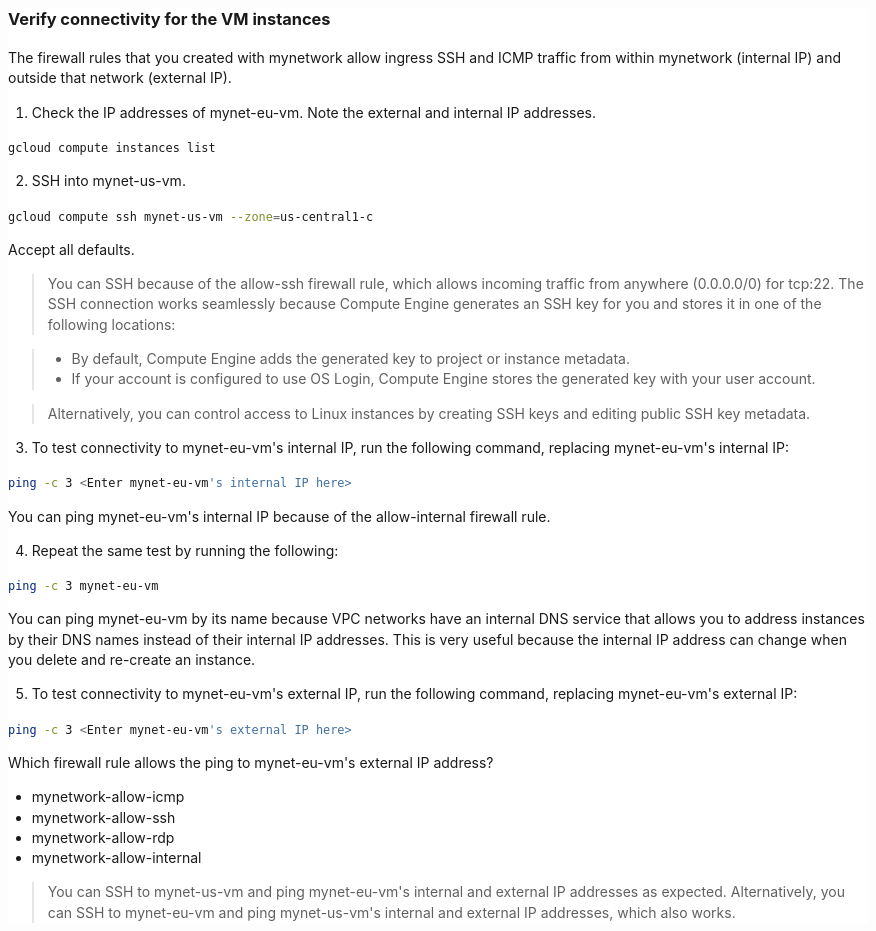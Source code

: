### Verify connectivity for the VM instances
The firewall rules that you created with mynetwork allow ingress SSH and ICMP traffic from within mynetwork (internal IP) and outside that network (external IP).

1. Check the IP addresses of mynet-eu-vm. Note the external and internal IP addresses.
```bash
gcloud compute instances list
```

2. SSH into mynet-us-vm.
```bash
gcloud compute ssh mynet-us-vm --zone=us-central1-c
```
Accept all defaults.
> You can SSH because of the allow-ssh firewall rule, which allows incoming traffic from anywhere (0.0.0.0/0) for tcp:22. The SSH connection works seamlessly because Compute Engine generates an SSH key for you and stores it in one of the following locations:

> - By default, Compute Engine adds the generated key to project or instance metadata.
> - If your account is configured to use OS Login, Compute Engine stores the generated key with your user account.

> Alternatively, you can control access to Linux instances by creating SSH keys and editing public SSH key metadata.

3. To test connectivity to mynet-eu-vm's internal IP, run the following command, replacing mynet-eu-vm's internal IP:
```bash
ping -c 3 <Enter mynet-eu-vm's internal IP here>
```
You can ping mynet-eu-vm's internal IP because of the allow-internal firewall rule.

4. Repeat the same test by running the following:
```bash
ping -c 3 mynet-eu-vm
```

You can ping mynet-eu-vm by its name because VPC networks have an internal DNS service that allows you to address instances by their DNS names instead of their internal IP addresses. This is very useful because the internal IP address can change when you delete and re-create an instance.

5. To test connectivity to mynet-eu-vm's external IP, run the following command, replacing mynet-eu-vm's external IP:
```bash
ping -c 3 <Enter mynet-eu-vm's external IP here>
```

Which firewall rule allows the ping to mynet-eu-vm's external IP address?

- mynetwork-allow-icmp
- mynetwork-allow-ssh
- mynetwork-allow-rdp
- mynetwork-allow-internal

> You can SSH to mynet-us-vm and ping mynet-eu-vm's internal and external IP addresses as expected. Alternatively, you can SSH to mynet-eu-vm and ping mynet-us-vm's internal and external IP addresses, which also works.
